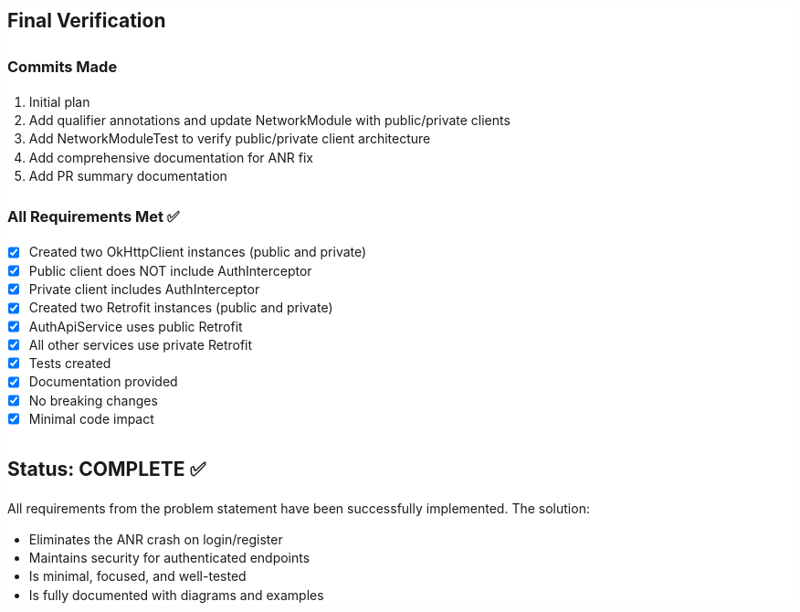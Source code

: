 ## Final Verification

### Commits Made
1. Initial plan
2. Add qualifier annotations and update NetworkModule with public/private clients
3. Add NetworkModuleTest to verify public/private client architecture
4. Add comprehensive documentation for ANR fix
5. Add PR summary documentation

### All Requirements Met ✅
- [x] Created two OkHttpClient instances (public and private)
- [x] Public client does NOT include AuthInterceptor
- [x] Private client includes AuthInterceptor
- [x] Created two Retrofit instances (public and private)
- [x] AuthApiService uses public Retrofit
- [x] All other services use private Retrofit
- [x] Tests created
- [x] Documentation provided
- [x] No breaking changes
- [x] Minimal code impact

## Status: COMPLETE ✅

All requirements from the problem statement have been successfully implemented. The solution:
- Eliminates the ANR crash on login/register
- Maintains security for authenticated endpoints
- Is minimal, focused, and well-tested
- Is fully documented with diagrams and examples
